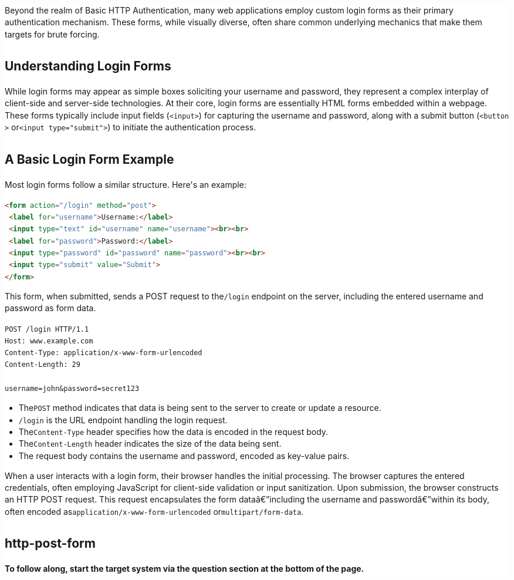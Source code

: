﻿Beyond the realm of Basic HTTP Authentication, many web applications employ custom login forms as their primary authentication mechanism. These forms, while visually diverse, often share common underlying mechanics that make them targets for brute forcing.

## Understanding Login Forms

While login forms may appear as simple boxes soliciting your username and password, they represent a complex interplay of client-side and server-side technologies. At their core, login forms are essentially HTML forms embedded within a webpage. These forms typically include input fields (`<input>`) for capturing the username and password, along with a submit button (`<button>` or`<input type="submit">`) to initiate the authentication process.

## A Basic Login Form Example

Most login forms follow a similar structure. Here's an example:


```html
<form action="/login" method="post">
 <label for="username">Username:</label>
 <input type="text" id="username" name="username"><br><br>
 <label for="password">Password:</label>
 <input type="password" id="password" name="password"><br><br>
 <input type="submit" value="Submit">
</form>
```

This form, when submitted, sends a POST request to the`/login` endpoint on the server, including the entered username and password as form data.

```http
POST /login HTTP/1.1
Host: www.example.com
Content-Type: application/x-www-form-urlencoded
Content-Length: 29

username=john&password=secret123
```

- The`POST` method indicates that data is being sent to the server to create or update a resource.
- `/login` is the URL endpoint handling the login request.
- The`Content-Type` header specifies how the data is encoded in the request body.
- The`Content-Length` header indicates the size of the data being sent.
- The request body contains the username and password, encoded as key-value pairs.

When a user interacts with a login form, their browser handles the initial processing. The browser captures the entered credentials, often employing JavaScript for client-side validation or input sanitization. Upon submission, the browser constructs an HTTP POST request. This request encapsulates the form dataâ€”including the username and passwordâ€”within its body, often encoded as`application/x-www-form-urlencoded` or`multipart/form-data`.

## http-post-form

**To follow along, start the target system via the question section at the bottom of the page.**
